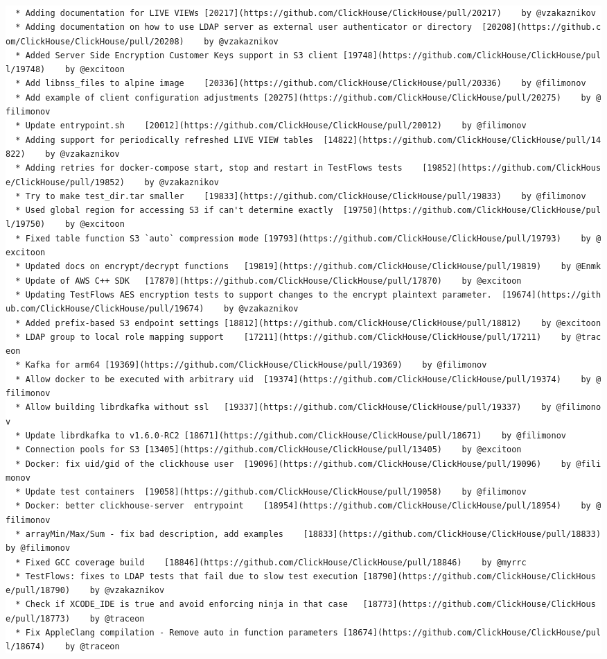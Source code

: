 	  * Adding documentation for LIVE VIEWs	[20217](https://github.com/ClickHouse/ClickHouse/pull/20217)	by @vzakaznikov
	  * Adding documentation on how to use LDAP server as external user authenticator or directory	[20208](https://github.com/ClickHouse/ClickHouse/pull/20208)	by @vzakaznikov
	  * Added Server Side Encryption Customer Keys support in S3 client	[19748](https://github.com/ClickHouse/ClickHouse/pull/19748)	by @excitoon
	  * Add libnss_files to alpine image	[20336](https://github.com/ClickHouse/ClickHouse/pull/20336)	by @filimonov
	  * Add example of client configuration adjustments	[20275](https://github.com/ClickHouse/ClickHouse/pull/20275)	by @filimonov
	  * Update entrypoint.sh	[20012](https://github.com/ClickHouse/ClickHouse/pull/20012)	by @filimonov
	  * Adding support for periodically refreshed LIVE VIEW tables	[14822](https://github.com/ClickHouse/ClickHouse/pull/14822)	by @vzakaznikov
	  * Adding retries for docker-compose start, stop and restart in TestFlows tests	[19852](https://github.com/ClickHouse/ClickHouse/pull/19852)	by @vzakaznikov
	  * Try to make test_dir.tar smaller	[19833](https://github.com/ClickHouse/ClickHouse/pull/19833)	by @filimonov
	  * Used global region for accessing S3 if can't determine exactly	[19750](https://github.com/ClickHouse/ClickHouse/pull/19750)	by @excitoon
	  * Fixed table function S3 `auto` compression mode	[19793](https://github.com/ClickHouse/ClickHouse/pull/19793)	by @excitoon
	  * Updated docs on encrypt/decrypt functions	[19819](https://github.com/ClickHouse/ClickHouse/pull/19819)	by @Enmk
	  * Update of AWS C++ SDK	[17870](https://github.com/ClickHouse/ClickHouse/pull/17870)	by @excitoon
	  * Updating TestFlows AES encryption tests to support changes to the encrypt plaintext parameter.	[19674](https://github.com/ClickHouse/ClickHouse/pull/19674)	by @vzakaznikov
	  * Added prefix-based S3 endpoint settings	[18812](https://github.com/ClickHouse/ClickHouse/pull/18812)	by @excitoon
	  * LDAP group to local role mapping support	[17211](https://github.com/ClickHouse/ClickHouse/pull/17211)	by @traceon
	  * Kafka for arm64	[19369](https://github.com/ClickHouse/ClickHouse/pull/19369)	by @filimonov
	  * Allow docker to be executed with arbitrary uid	[19374](https://github.com/ClickHouse/ClickHouse/pull/19374)	by @filimonov
	  * Allow building librdkafka without ssl	[19337](https://github.com/ClickHouse/ClickHouse/pull/19337)	by @filimonov
	  * Update librdkafka to v1.6.0-RC2	[18671](https://github.com/ClickHouse/ClickHouse/pull/18671)	by @filimonov
	  * Connection pools for S3	[13405](https://github.com/ClickHouse/ClickHouse/pull/13405)	by @excitoon
	  * Docker: fix uid/gid of the clickhouse user	[19096](https://github.com/ClickHouse/ClickHouse/pull/19096)	by @filimonov
	  * Update test containers	[19058](https://github.com/ClickHouse/ClickHouse/pull/19058)	by @filimonov
	  * Docker: better clickhouse-server  entrypoint	[18954](https://github.com/ClickHouse/ClickHouse/pull/18954)	by @filimonov
	  * arrayMin/Max/Sum - fix bad description, add examples	[18833](https://github.com/ClickHouse/ClickHouse/pull/18833)	by @filimonov
	  * Fixed GCC coverage build	[18846](https://github.com/ClickHouse/ClickHouse/pull/18846)	by @myrrc
	  * TestFlows: fixes to LDAP tests that fail due to slow test execution	[18790](https://github.com/ClickHouse/ClickHouse/pull/18790)	by @vzakaznikov
	  * Check if XCODE_IDE is true and avoid enforcing ninja in that case	[18773](https://github.com/ClickHouse/ClickHouse/pull/18773)	by @traceon
	  * Fix AppleClang compilation - Remove auto in function parameters	[18674](https://github.com/ClickHouse/ClickHouse/pull/18674)	by @traceon
